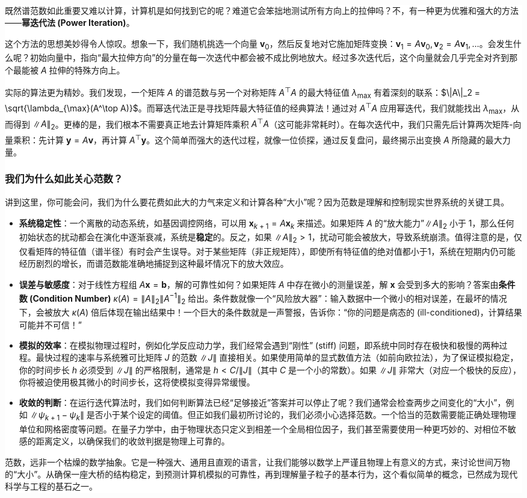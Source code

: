 既然谱范数如此重要又难以计算，计算机是如何找到它的呢？难道它会笨拙地测试所有方向上的拉伸吗？不，有一种更为优雅和强大的方法——**幂迭代法 (Power Iteration)**。

这个方法的思想美妙得令人惊叹。想象一下，我们随机挑选一个向量 $\mathbf{v}_0$，然后反复地对它施加矩阵变换：$\mathbf{v}_1 = A\mathbf{v}_0, \mathbf{v}_2 = A\mathbf{v}_1, \dots$。会发生什么呢？初始向量中，指向“最大拉伸方向”的分量在每一次迭代中都会被不成比例地放大。经过多次迭代后，这个向量就会几乎完全对齐到那个最能被 $A$ 拉伸的特殊方向上。

实际的算法更为精妙。我们发现，一个矩阵 $A$ 的谱范数与另一个对称矩阵 $A^\top A$ 的最大特征值 $\lambda_{\max}$ 有着深刻的联系：$\|A\|_2 = \sqrt{\lambda_{\max}(A^\top A)}$。而幂迭代法正是寻找矩阵最大特征值的经典算法！通过对 $A^\top A$ 应用幂迭代，我们就能找出 $\lambda_{\max}$，从而得到 $\|A\|_2$。更棒的是，我们根本不需要真正地去计算矩阵乘积 $A^\top A$（这可能非常耗时）。在每次迭代中，我们只需先后计算两次矩阵-向量乘积：先计算 $\mathbf{y} = A\mathbf{v}$，再计算 $A^\top \mathbf{y}$。这个简单而强大的迭代过程，就像一位侦探，通过反复盘问，最终揭示出变换 $A$ 所隐藏的最大力量。

### 我们为什么如此关心范数？

讲到这里，你可能会问，我们为什么要花费如此大的力气来定义和计算各种“大小”呢？因为范数是理解和控制现实世界系统的关键工具。

*   **系统稳定性**：一个离散的动态系统，如基因调控网络，可以用 $\mathbf{x}_{k+1} = A\mathbf{x}_k$ 来描述。如果矩阵 $A$ 的“放大能力”$\|A\|_2$ 小于 $1$，那么任何初始状态的扰动都会在演化中逐渐衰减，系统是**稳定**的。反之，如果 $\|A\|_2 > 1$，扰动可能会被放大，导致系统崩溃。值得注意的是，仅仅看矩阵的特征值（谱半径）有时会产生误导。对于某些矩阵（非正规矩阵），即使所有特征值的绝对值都小于1，系统在短期内仍可能经历剧烈的增长，而谱范数能准确地捕捉到这种最坏情况下的放大效应。

*   **误差与敏感度**：对于线性方程组 $A\mathbf{x} = \mathbf{b}$，解的可靠性如何？如果矩阵 $A$ 中存在微小的测量误差，解 $\mathbf{x}$ 会受到多大的影响？答案由**条件数 (Condition Number)** $\kappa(A) = \|A\|_2 \|A^{-1}\|_2$ 给出。条件数就像一个“风险放大器”：输入数据中一个微小的相对误差，在最坏的情况下，会被放大 $\kappa(A)$ 倍后体现在输出结果中！一个巨大的条件数就是一声警报，告诉你：“你的问题是病态的 (ill-conditioned)，计算结果可能并不可信！”

*   **模拟的效率**：在模拟物理过程时，例如化学反应动力学，我们经常会遇到“刚性” (stiff) 问题，即系统中同时存在极快和极慢的两种过程。最快过程的速率与系统雅可比矩阵 $J$ 的范数 $\|J\|$ 直接相关。如果使用简单的显式数值方法（如前向欧拉法），为了保证模拟稳定，你的时间步长 $h$ 必须受到 $\|J\|$ 的严格限制，通常是 $h < C/\|J\|$（其中 $C$ 是一个小的常数）。如果 $\|J\|$ 非常大（对应一个极快的反应），你将被迫使用极其微小的时间步长，这将使模拟变得异常缓慢。

*   **收敛的判断**：在运行迭代算法时，我们如何判断算法已经“足够接近”答案并可以停止了呢？我们通常会检查两步之间变化的“大小”，例如 $\|\psi_{k+1} - \psi_k\|$ 是否小于某个设定的阈值。但正如我们最初所讨论的，我们必须小心选择范数。一个恰当的范数需要能正确处理物理单位和网格密度等问题。在量子力学中，由于物理状态只定义到相差一个全局相位因子，我们甚至需要使用一种更巧妙的、对相位不敏感的距离定义，以确保我们的收敛判据是物理上可靠的。

范数，远非一个枯燥的数学抽象。它是一种强大、通用且直观的语言，让我们能够以数学上严谨且物理上有意义的方式，来讨论世间万物的“大小”。从确保一座大桥的结构稳定，到预测计算机模拟的可靠性，再到理解量子粒子的基本行为，这个看似简单的概念，已然成为现代科学与工程的基石之一。